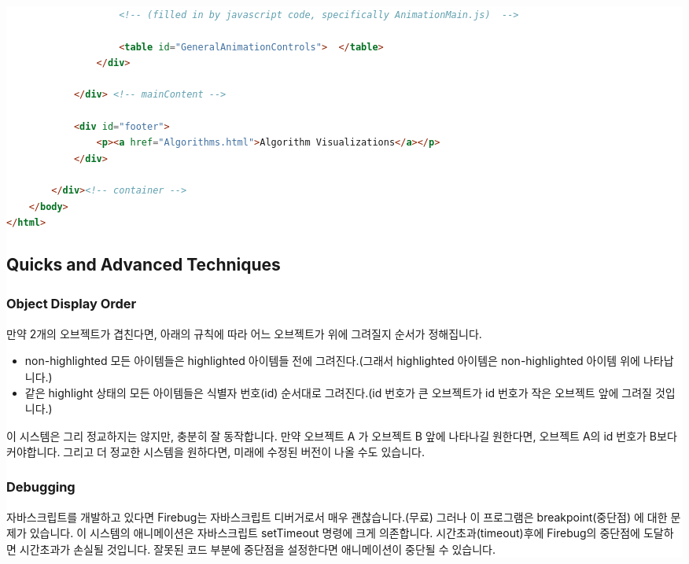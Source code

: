 ```html
                    <!-- (filled in by javascript code, specifically AnimationMain.js)  -->

                    <table id="GeneralAnimationControls">  </table>     
                </div>

            </div> <!-- mainContent -->

            <div id="footer">  
                <p><a href="Algorithms.html">Algorithm Visualizations</a></p>
            </div>

        </div><!-- container -->
    </body>
</html>
```


## Quicks and Advanced Techniques

### Object Display Order
만약 2개의 오브젝트가 겹친다면, 아래의 규칙에 따라 어느 오브젝트가 위에 그려질지 순서가 정해집니다.

- non-highlighted 모든 아이템들은 highlighted 아이템들 전에 그려진다.(그래서 highlighted 아이템은 non-highlighted 아이템 위에 나타납니다.)
- 같은 highlight 상태의 모든 아이템들은 식별자 번호(id) 순서대로 그려진다.(id 번호가 큰 오브젝트가 id 번호가 작은 오브젝트 앞에 그려질 것입니다.)

이 시스템은 그리 정교하지는 않지만, 충분히 잘 동작합니다. 만약 오브젝트 A 가 오브젝트 B 앞에 나타나길 원한다면, 오브젝트 A의 id 번호가 B보다 커야합니다. 그리고 더 정교한 시스템을 원하다면, 미래에 수정된 버전이 나올 수도 있습니다.

### Debugging
자바스크립트를 개발하고 있다면 Firebug는 자바스크립트 디버거로서 매우 괜찮습니다.(무료) 그러나 이 프로그램은 breakpoint(중단점) 에 대한 문제가 있습니다. 이 시스템의 애니메이션은 자바스크립트 setTimeout 명령에 크게 의존합니다. 시간초과(timeout)후에 Firebug의 중단점에 도달하면 시간초과가 손실될 것입니다. 잘못된 코드 부분에 중단점을 설정한다면 애니메이션이 중단될 수 있습니다.
